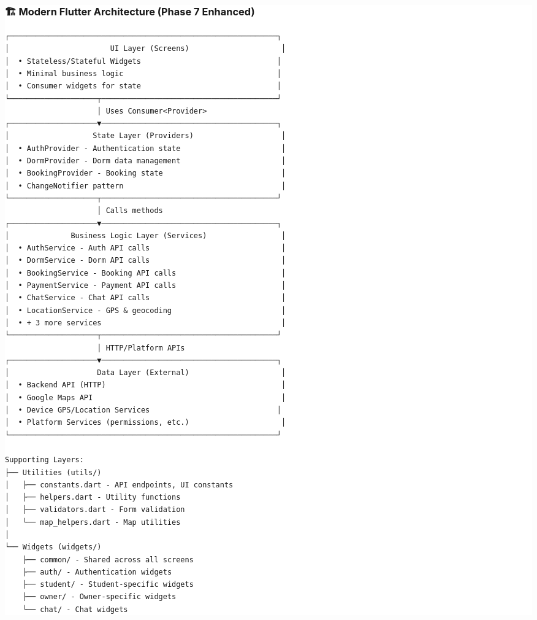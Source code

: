 ### 🏗️ Modern Flutter Architecture (Phase 7 Enhanced)

```
┌─────────────────────────────────────────────────────────────┐
│                       UI Layer (Screens)                     │
│  • Stateless/Stateful Widgets                               │
│  • Minimal business logic                                   │
│  • Consumer widgets for state                               │
└────────────────────┬────────────────────────────────────────┘
                     │ Uses Consumer<Provider>
┌────────────────────▼────────────────────────────────────────┐
│                   State Layer (Providers)                    │
│  • AuthProvider - Authentication state                       │
│  • DormProvider - Dorm data management                       │
│  • BookingProvider - Booking state                           │
│  • ChangeNotifier pattern                                    │
└────────────────────┬────────────────────────────────────────┘
                     │ Calls methods
┌────────────────────▼────────────────────────────────────────┐
│              Business Logic Layer (Services)                 │
│  • AuthService - Auth API calls                              │
│  • DormService - Dorm API calls                              │
│  • BookingService - Booking API calls                        │
│  • PaymentService - Payment API calls                        │
│  • ChatService - Chat API calls                              │
│  • LocationService - GPS & geocoding                         │
│  • + 3 more services                                         │
└────────────────────┬────────────────────────────────────────┘
                     │ HTTP/Platform APIs
┌────────────────────▼────────────────────────────────────────┐
│                    Data Layer (External)                     │
│  • Backend API (HTTP)                                        │
│  • Google Maps API                                           │
│  • Device GPS/Location Services                             │
│  • Platform Services (permissions, etc.)                     │
└─────────────────────────────────────────────────────────────┘

Supporting Layers:
├── Utilities (utils/)
│   ├── constants.dart - API endpoints, UI constants
│   ├── helpers.dart - Utility functions
│   ├── validators.dart - Form validation
│   └── map_helpers.dart - Map utilities
│
└── Widgets (widgets/)
    ├── common/ - Shared across all screens
    ├── auth/ - Authentication widgets
    ├── student/ - Student-specific widgets
    ├── owner/ - Owner-specific widgets
    └── chat/ - Chat widgets
```
